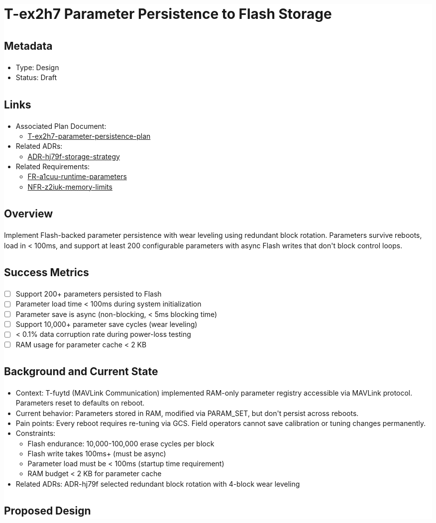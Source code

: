 # T-ex2h7 Parameter Persistence to Flash Storage

## Metadata

- Type: Design
- Status: Draft

## Links

- Associated Plan Document:
  - [T-ex2h7-parameter-persistence-plan](plan.md)
- Related ADRs:
  - [ADR-hj79f-storage-strategy](../../adr/ADR-hj79f-storage-strategy.md)
- Related Requirements:
  - [FR-a1cuu-runtime-parameters](../../requirements/FR-a1cuu-runtime-parameters.md)
  - [NFR-z2iuk-memory-limits](../../requirements/NFR-z2iuk-memory-limits.md)

## Overview

Implement Flash-backed parameter persistence with wear leveling using redundant block rotation. Parameters survive reboots, load in < 100ms, and support at least 200 configurable parameters with async Flash writes that don't block control loops.

## Success Metrics

- [ ] Support 200+ parameters persisted to Flash
- [ ] Parameter load time < 100ms during system initialization
- [ ] Parameter save is async (non-blocking, < 5ms blocking time)
- [ ] Support 10,000+ parameter save cycles (wear leveling)
- [ ] < 0.1% data corruption rate during power-loss testing
- [ ] RAM usage for parameter cache < 2 KB

## Background and Current State

- Context: T-fuytd (MAVLink Communication) implemented RAM-only parameter registry accessible via MAVLink protocol. Parameters reset to defaults on reboot.
- Current behavior: Parameters stored in RAM, modified via PARAM_SET, but don't persist across reboots.
- Pain points: Every reboot requires re-tuning via GCS. Field operators cannot save calibration or tuning changes permanently.
- Constraints:
  - Flash endurance: 10,000-100,000 erase cycles per block
  - Flash write takes 100ms+ (must be async)
  - Parameter load must be < 100ms (startup time requirement)
  - RAM budget < 2 KB for parameter cache
- Related ADRs: ADR-hj79f selected redundant block rotation with 4-block wear leveling

## Proposed Design
